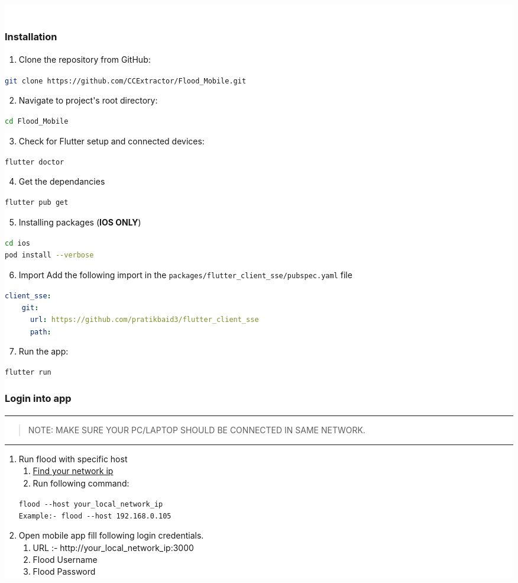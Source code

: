 <br /> 

### Installation
1. Clone the repository from GitHub:

```bash
git clone https://github.com/CCExtractor/Flood_Mobile.git
```

2. Navigate to project's root directory:

```bash
cd Flood_Mobile
```

3. Check for Flutter setup and connected devices:

```bash
flutter doctor
```

4. Get the dependancies

```bash
flutter pub get
```

5. Installing packages (**IOS ONLY**)

```bash
cd ios
pod install --verbose
```

6. Import
Add the following import in the ```packages/flutter_client_sse/pubspec.yaml``` file
```yaml
client_sse:
    git:
      url: https://github.com/pratikbaid3/flutter_client_sse
      path:
```

7. Run the app:

```bash
flutter run
```

### Login into app
___

> NOTE: MAKE SURE YOUR PC/LAPTOP SHOULD BE CONNECTED IN SAME NETWORK.
___

1. Run flood with specific host
    1. [Find your network ip](https://en.wikipedia.org/wiki/Ipconfig)
    2. Run following command: 
    ``` 
    flood --host your_local_network_ip
    Example:- flood --host 192.168.0.105
    ```
2. Open mobile app fill following login credentials.
   1. URL :- http://your_local_network_ip:3000
   2. Flood Username
   3. Flood Password
